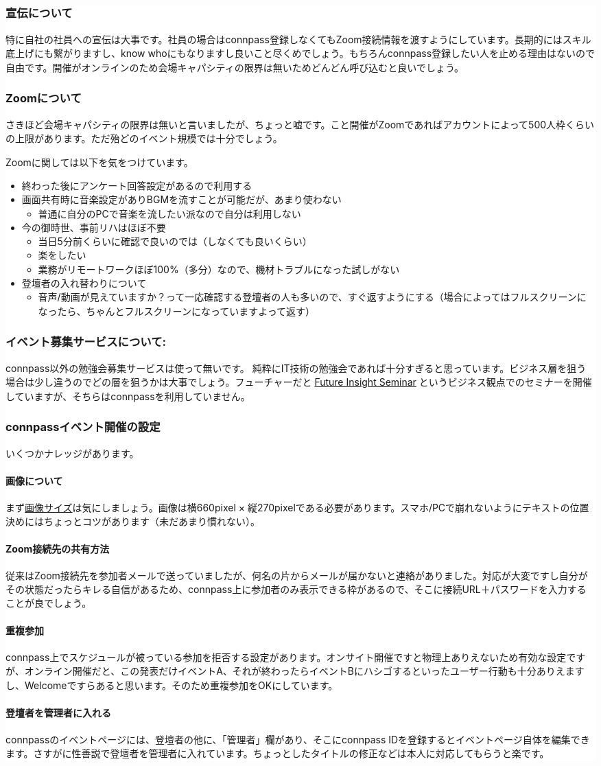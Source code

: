 ### 宣伝について

特に自社の社員への宣伝は大事です。社員の場合はconnpass登録しなくてもZoom接続情報を渡すようにしています。長期的にはスキル底上げにも繋がりますし、know whoにもなりますし良いこと尽くめでしょう。もちろんconnpass登録したい人を止める理由はないので自由です。開催がオンラインのため会場キャパシティの限界は無いためどんどん呼び込むと良いでしょう。


### Zoomについて

さきほど会場キャパシティの限界は無いと言いましたが、ちょっと嘘です。こと開催がZoomであればアカウントによって500人枠くらいの上限があります。ただ殆どのイベント規模では十分でしょう。

Zoomに関しては以下を気をつけています。

* 終わった後にアンケート回答設定があるので利用する
* 画面共有時に音楽設定がありBGMを流すことが可能だが、あまり使わない
    * 普通に自分のPCで音楽を流したい派なので自分は利用しない
* 今の御時世、事前リハはほぼ不要
    * 当日5分前くらいに確認で良いのでは（しなくても良いくらい）
    * 楽をしたい
    * 業務がリモートワークほぼ100%（多分）なので、機材トラブルになった試しがない
* 登壇者の入れ替わりについて
    * 音声/動画が見えていますか？って一応確認する登壇者の人も多いので、すぐ返すようにする（場合によってはフルスクリーンになったら、ちゃんとフルスクリーンになっていますよって返す）



### イベント募集サービスについて:

connpass以外の勉強会募集サービスは使って無いです。 純粋にIT技術の勉強会であれば十分すぎると思っています。ビジネス層を狙う場合は少し違うのでどの層を狙うかは大事でしょう。フューチャーだと [Future Insight Seminar](https://www.future.co.jp/futureinsightseminar/) というビジネス観点でのセミナーを開催していますが、そちらはconnpassを利用していません。

### connpassイベント開催の設定

いくつかナレッジがあります。

#### 画像について

まず[画像サイズ](https://help.connpass.com/organizers/event-detail.html#:~:text=PC%E7%89%88connpass%E3%81%A7%E3%81%AF%E3%82%A4%E3%83%99%E3%83%B3%E3%83%88,%E3%82%B5%E3%82%A4%E3%82%BA%E3%81%A7%E8%A1%A8%E7%A4%BA%E3%81%95%E3%82%8C%E3%81%BE%E3%81%99%E3%80%82)は気にしましょう。画像は横660pixel × 縦270pixelである必要があります。スマホ/PCで崩れないようにテキストの位置決めにはちょっとコツがあります（未だあまり慣れない）。

#### Zoom接続先の共有方法

従来はZoom接続先を参加者メールで送っていましたが、何名の片からメールが届かないと連絡がありました。対応が大変ですし自分がその状態だったらキレる自信があるため、connpass上に参加者のみ表示できる枠があるので、そこに接続URL＋パスワードを入力することが良でしょう。

#### 重複参加

connpass上でスケジュールが被っている参加を拒否する設定があります。オンサイト開催ですと物理上ありえないため有効な設定ですが、オンライン開催だと、この発表だけイベントA、それが終わったらイベントBにハシゴするといったユーザー行動も十分ありえますし、Welcomeですらあると思います。そのため重複参加をOKにしています。

#### 登壇者を管理者に入れる

connpassのイベントページには、登壇者の他に、「管理者」欄があり、そこにconnpass IDを登録するとイベントページ自体を編集できます。さすがに性善説で登壇者を管理者に入れています。ちょっとしたタイトルの修正などは本人に対応してもらうと楽です。
